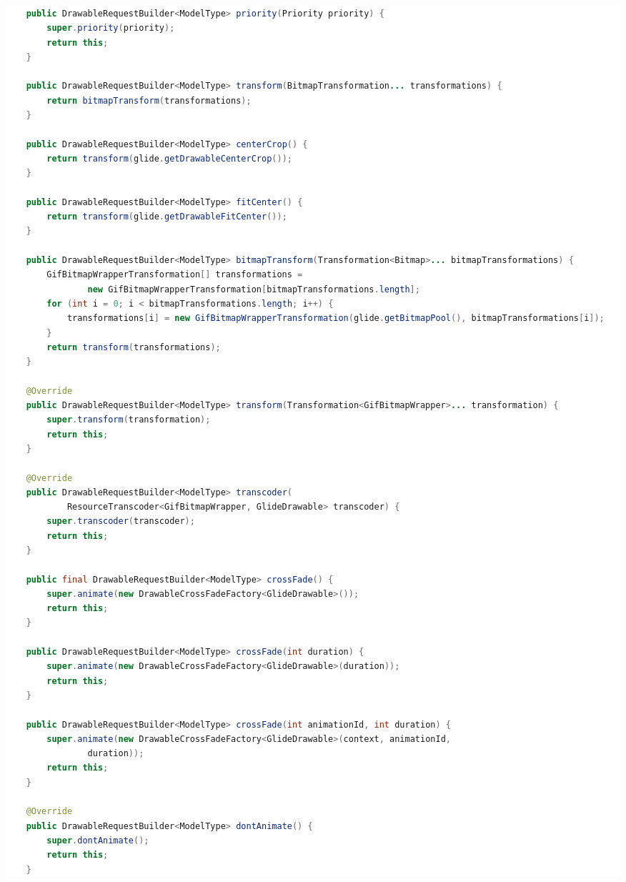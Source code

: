 ```java
    public DrawableRequestBuilder<ModelType> priority(Priority priority) {
        super.priority(priority);
        return this;
    }

    public DrawableRequestBuilder<ModelType> transform(BitmapTransformation... transformations) {
        return bitmapTransform(transformations);
    }

    public DrawableRequestBuilder<ModelType> centerCrop() {
        return transform(glide.getDrawableCenterCrop());
    }

    public DrawableRequestBuilder<ModelType> fitCenter() {
        return transform(glide.getDrawableFitCenter());
    }

    public DrawableRequestBuilder<ModelType> bitmapTransform(Transformation<Bitmap>... bitmapTransformations) {
        GifBitmapWrapperTransformation[] transformations =
                new GifBitmapWrapperTransformation[bitmapTransformations.length];
        for (int i = 0; i < bitmapTransformations.length; i++) {
            transformations[i] = new GifBitmapWrapperTransformation(glide.getBitmapPool(), bitmapTransformations[i]);
        }
        return transform(transformations);
    }

    @Override
    public DrawableRequestBuilder<ModelType> transform(Transformation<GifBitmapWrapper>... transformation) {
        super.transform(transformation);
        return this;
    }

    @Override
    public DrawableRequestBuilder<ModelType> transcoder(
            ResourceTranscoder<GifBitmapWrapper, GlideDrawable> transcoder) {
        super.transcoder(transcoder);
        return this;
    }

    public final DrawableRequestBuilder<ModelType> crossFade() {
        super.animate(new DrawableCrossFadeFactory<GlideDrawable>());
        return this;
    }

    public DrawableRequestBuilder<ModelType> crossFade(int duration) {
        super.animate(new DrawableCrossFadeFactory<GlideDrawable>(duration));
        return this;
    }

    public DrawableRequestBuilder<ModelType> crossFade(int animationId, int duration) {
        super.animate(new DrawableCrossFadeFactory<GlideDrawable>(context, animationId,
                duration));
        return this;
    }

    @Override
    public DrawableRequestBuilder<ModelType> dontAnimate() {
        super.dontAnimate();
        return this;
    }
```